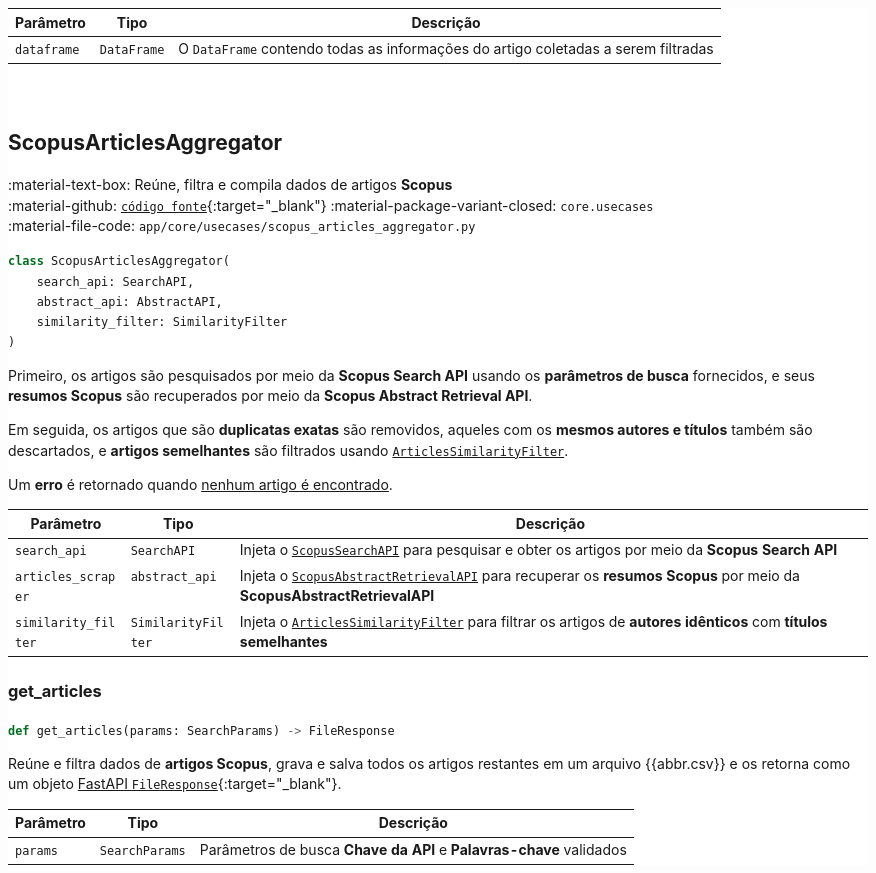 | **Parâmetro** | **Tipo**    | **Descrição**                                                                     |
| ------------- | ----------- | --------------------------------------------------------------------------------- |
| `dataframe`   | `DataFrame` | O `DataFrame` contendo todas as informações do artigo coletadas a serem filtradas |

<br>


## <code class="badge-class"></code> <span class="code-class">ScopusArticlesAggregator</span>

:material-text-box: Reúne, filtra e compila dados de artigos **Scopus**<br>
:material-github: [`código fonte`]({{links.usecases}}/scopus_articles_aggregator.py){:target="\_blank"}
:material-package-variant-closed: `core.usecases`<br>
:material-file-code: `app/core/usecases/scopus_articles_aggregator.py`<br>

```py
class ScopusArticlesAggregator(
    search_api: SearchAPI,
    abstract_api: AbstractAPI,
    similarity_filter: SimilarityFilter
)
```

Primeiro, os artigos são pesquisados por meio da **Scopus Search API** usando os **parâmetros de busca** fornecidos, e seus **resumos Scopus** são recuperados por meio da **Scopus Abstract Retrieval API**.

Em seguida, os artigos que são **duplicatas exatas** são removidos, aqueles com os **mesmos autores e títulos** também são descartados, e **artigos semelhantes** são filtrados usando [`ArticlesSimilarityFilter`](#articlessimilarityfilter).

Um **erro** é retornado quando [nenhum artigo é encontrado](./responses-and-errors.md/#404-not-found).

| **Parâmetro**       | **Tipo**           | **Descrição**                                                                                                                                        |
| ------------------- | ------------------ | ---------------------------------------------------------------------------------------------------------------------------------------------------- |
| `search_api`        | `SearchAPI`        | Injeta o [`ScopusSearchAPI`](#scopussearchapi) para pesquisar e obter os artigos por meio da **Scopus Search API**                                   |
| `articles_scraper`  | `abstract_api`     | Injeta o [`ScopusAbstractRetrievalAPI`](#scopusabstractretrievalapi) para recuperar os **resumos Scopus** por meio da **ScopusAbstractRetrievalAPI** |
| `similarity_filter` | `SimilarityFilter` | Injeta o [`ArticlesSimilarityFilter`](#articlessimilarityfilter) para filtrar os artigos de **autores idênticos** com **títulos semelhantes**        |

### <code class="badge-method"></code> <span class="code-method">get_articles</span>

```py
def get_articles(params: SearchParams) -> FileResponse
```

Reúne e filtra dados de **artigos Scopus**, grava e salva todos os artigos restantes em um arquivo {{abbr.csv}} e os retorna como um objeto [FastAPI `FileResponse`]({{links.fastapiAdvanced}}/custom-response/?h=custom#fileresponse){:target="\_blank"}.

| **Parâmetro** | **Tipo**       | **Descrição**                                                       |
| ------------- | -------------- | ------------------------------------------------------------------- |
| `params`      | `SearchParams` | Parâmetros de busca **Chave da API** e **Palavras-chave** validados |
